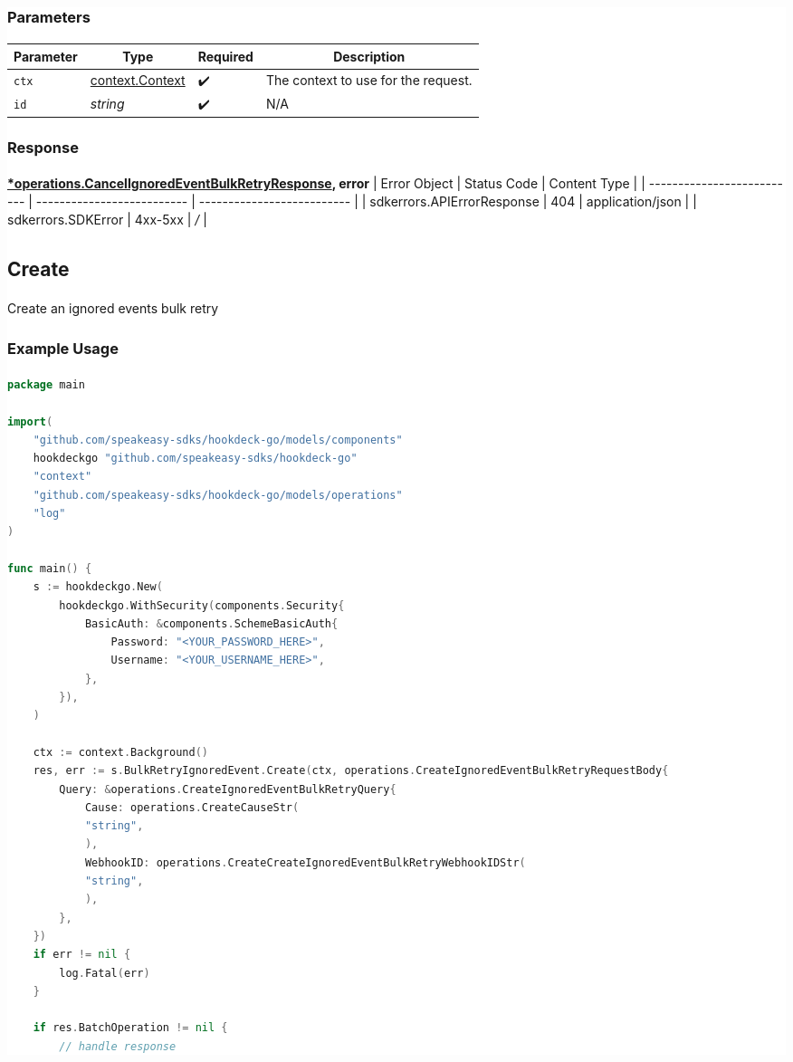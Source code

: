 ### Parameters

| Parameter                                             | Type                                                  | Required                                              | Description                                           |
| ----------------------------------------------------- | ----------------------------------------------------- | ----------------------------------------------------- | ----------------------------------------------------- |
| `ctx`                                                 | [context.Context](https://pkg.go.dev/context#Context) | :heavy_check_mark:                                    | The context to use for the request.                   |
| `id`                                                  | *string*                                              | :heavy_check_mark:                                    | N/A                                                   |


### Response

**[*operations.CancelIgnoredEventBulkRetryResponse](../../models/operations/cancelignoredeventbulkretryresponse.md), error**
| Error Object               | Status Code                | Content Type               |
| -------------------------- | -------------------------- | -------------------------- |
| sdkerrors.APIErrorResponse | 404                        | application/json           |
| sdkerrors.SDKError         | 4xx-5xx                    | */*                        |

## Create

Create an ignored events bulk retry

### Example Usage

```go
package main

import(
	"github.com/speakeasy-sdks/hookdeck-go/models/components"
	hookdeckgo "github.com/speakeasy-sdks/hookdeck-go"
	"context"
	"github.com/speakeasy-sdks/hookdeck-go/models/operations"
	"log"
)

func main() {
    s := hookdeckgo.New(
        hookdeckgo.WithSecurity(components.Security{
            BasicAuth: &components.SchemeBasicAuth{
                Password: "<YOUR_PASSWORD_HERE>",
                Username: "<YOUR_USERNAME_HERE>",
            },
        }),
    )

    ctx := context.Background()
    res, err := s.BulkRetryIgnoredEvent.Create(ctx, operations.CreateIgnoredEventBulkRetryRequestBody{
        Query: &operations.CreateIgnoredEventBulkRetryQuery{
            Cause: operations.CreateCauseStr(
            "string",
            ),
            WebhookID: operations.CreateCreateIgnoredEventBulkRetryWebhookIDStr(
            "string",
            ),
        },
    })
    if err != nil {
        log.Fatal(err)
    }

    if res.BatchOperation != nil {
        // handle response
```
